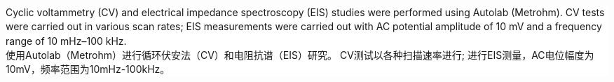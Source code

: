 Cyclic voltammetry (CV) and electrical impedance spectroscopy (EIS) studies were performed using Autolab (Metrohm). CV tests were carried out in various scan rates; EIS measurements were carried out with AC potential amplitude of 10 mV and a frequency range of 10 mHz–100 kHz.  
使用Autolab（Metrohm）进行循环伏安法（CV）和电阻抗谱（EIS）研究。 CV测试以各种扫描速率进行; 进行EIS测量，AC电位幅度为10mV，频率范围为10mHz-100kHz。